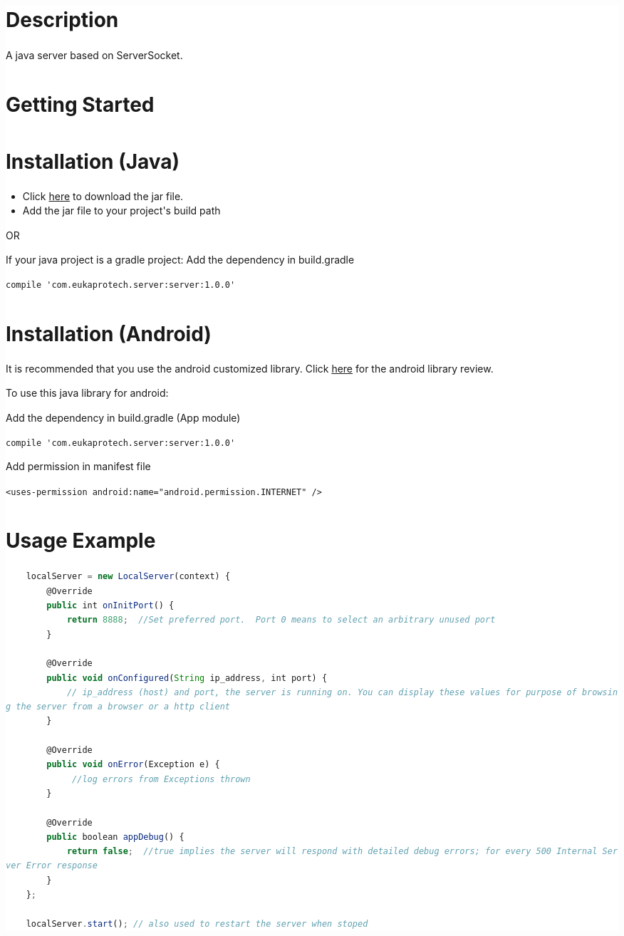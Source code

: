 # Description
A java server based on ServerSocket.

# Getting Started

# Installation (Java)
* Click [here](https://bintray.com/eukaprotech/maven/download_file?file_path=com%2Feukaprotech%2Fserver%2Fserver%2F1.0.2%2Fserver-1.0.0.jar "Version 1.0.0 Jar file") to download the jar file. 
* Add the jar file to your project's build path

OR

If your java project is a gradle project:
Add the dependency in build.gradle

```compile 'com.eukaprotech.server:server:1.0.0'```


# Installation (Android)
It is recommended that you use the android customized library. Click [here](https://github.com/eukaprotech/Server/blob/master/README.md) for the android library review. 

To use this java library for android:

Add the dependency in build.gradle (App module)

```compile 'com.eukaprotech.server:server:1.0.0'```

Add permission in manifest file

```<uses-permission android:name="android.permission.INTERNET" />```

# Usage Example

```javascript
    localServer = new LocalServer(context) {
        @Override
        public int onInitPort() {
            return 8888;  //Set preferred port.  Port 0 means to select an arbitrary unused port
        }

        @Override
        public void onConfigured(String ip_address, int port) {
            // ip_address (host) and port, the server is running on. You can display these values for purpose of browsing the server from a browser or a http client
        }

        @Override
        public void onError(Exception e) {
             //log errors from Exceptions thrown
        }

        @Override
        public boolean appDebug() {
            return false;  //true implies the server will respond with detailed debug errors; for every 500 Internal Server Error response 
        }
    };
    
    localServer.start(); // also used to restart the server when stoped
 ```
   